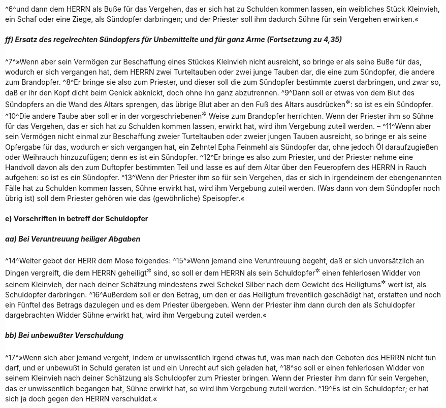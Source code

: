 ^6^und dann dem HERRN als Buße für das Vergehen, das er sich hat zu Schulden kommen lassen, ein weibliches Stück Kleinvieh, ein Schaf oder eine Ziege, als Sündopfer darbringen; und der Priester soll ihm dadurch Sühne für sein Vergehen erwirken.«

##### ff) Ersatz des regelrechten Sündopfers für Unbemittelte und für ganz Arme (Fortsetzung zu 4,35)

^7^»Wenn aber sein Vermögen zur Beschaffung eines Stückes Kleinvieh nicht ausreicht, so bringe er als seine Buße für das, wodurch er sich vergangen hat, dem HERRN zwei Turteltauben oder zwei junge Tauben dar, die eine zum Sündopfer, die andere zum Brandopfer.
^8^Er bringe sie also zum Priester, und dieser soll die zum Sündopfer bestimmte zuerst darbringen, und zwar so, daß er ihr den Kopf dicht beim Genick abknickt, doch ohne ihn ganz abzutrennen.
^9^Dann soll er etwas von dem Blut des Sündopfers an die Wand des Altars sprengen, das übrige Blut aber an den Fuß des Altars ausdrücken<sup title="= auslaufen lassen">&#x2732;</sup>: so ist es ein Sündopfer.
^10^Die andere Taube aber soll er in der vorgeschriebenen<sup title="oder: gehörigen">&#x2732;</sup> Weise zum Brandopfer herrichten. Wenn der Priester ihm so Sühne für das Vergehen, das er sich hat zu Schulden kommen lassen, erwirkt hat, wird ihm Vergebung zuteil werden. –
^11^Wenn aber sein Vermögen nicht einmal zur Beschaffung zweier Turteltauben oder zweier jungen Tauben ausreicht, so bringe er als seine Opfergabe für das, wodurch er sich vergangen hat, ein Zehntel Epha Feinmehl als Sündopfer dar, ohne jedoch Öl daraufzugießen oder Weihrauch hinzuzufügen; denn es ist ein Sündopfer.
^12^Er bringe es also zum Priester, und der Priester nehme eine Handvoll davon als den zum Duftopfer bestimmten Teil und lasse es auf dem Altar über den Feueropfern des HERRN in Rauch aufgehen: so ist es ein Sündopfer.
^13^Wenn der Priester ihm so für sein Vergehen, das er sich in irgendeinem der ebengenannten Fälle hat zu Schulden kommen lassen, Sühne erwirkt hat, wird ihm Vergebung zuteil werden. (Was dann von dem Sündopfer noch übrig ist) soll dem Priester gehören wie das (gewöhnliche) Speisopfer.«

#### e) Vorschriften in betreff der Schuldopfer

##### aa) Bei Veruntreuung heiliger Abgaben

^14^Weiter gebot der HERR dem Mose folgendes:
^15^»Wenn jemand eine Veruntreuung begeht, daß er sich unvorsätzlich an Dingen vergreift, die dem HERRN geheiligt<sup title="oder: geweiht">&#x2732;</sup> sind, so soll er dem HERRN als sein Schuldopfer<sup title="= seine Buße">&#x2732;</sup> einen fehlerlosen Widder von seinem Kleinvieh, der nach deiner Schätzung mindestens zwei Schekel Silber nach dem Gewicht des Heiligtums<sup title="vgl. 2.Mose 30,13">&#x2732;</sup> wert ist, als Schuldopfer darbringen.
^16^Außerdem soll er den Betrag, um den er das Heiligtum freventlich geschädigt hat, erstatten und noch ein Fünftel des Betrags dazulegen und es dem Priester übergeben. Wenn der Priester ihm dann durch den als Schuldopfer dargebrachten Widder Sühne erwirkt hat, wird ihm Vergebung zuteil werden.«

##### bb) Bei unbewußter Verschuldung

^17^»Wenn sich aber jemand vergeht, indem er unwissentlich irgend etwas tut, was man nach den Geboten des HERRN nicht tun darf, und er unbewußt in Schuld geraten ist und ein Unrecht auf sich geladen hat,
^18^so soll er einen fehlerlosen Widder von seinem Kleinvieh nach deiner Schätzung als Schuldopfer zum Priester bringen. Wenn der Priester ihm dann für sein Vergehen, das er unwissentlich begangen hat, Sühne erwirkt hat, so wird ihm Vergebung zuteil werden.
^19^Es ist ein Schuldopfer; er hat sich ja doch gegen den HERRN verschuldet.«
